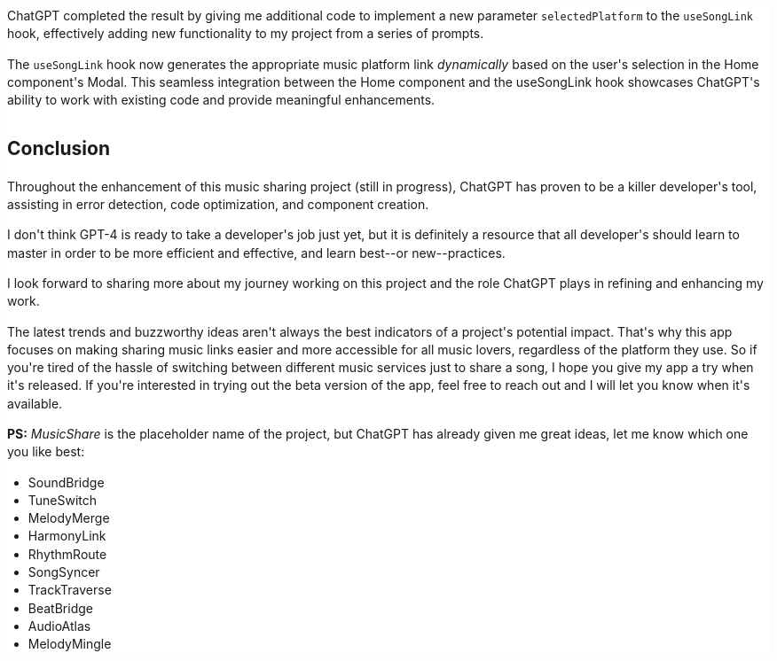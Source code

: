 ChatGPT completed the result by giving me additional code to implement a new 
parameter `selectedPlatform` to the `useSongLink` hook, effectively adding 
new functionality to my project from a series of prompts.

The `useSongLink` hook now generates the appropriate music platform 
link _dynamically_ based on the user's selection in the Home component's Modal. 
This seamless integration between the Home component and the useSongLink hook 
showcases ChatGPT's ability to work with existing code 
and provide meaningful enhancements.

## Conclusion

Throughout the enhancement of this music sharing project (still in progress), 
ChatGPT has proven to be a killer developer's tool, assisting in 
error detection, code optimization, and component creation. 

I don't think GPT-4 is ready to take a developer's job just yet, but it is 
definitely a resource that all developer's should learn to master in order 
to be more efficient and effective, and learn best--or new--practices.

I look forward to sharing more about my journey working on this project 
and the role ChatGPT plays in refining and enhancing my work.

The latest trends and buzzworthy ideas aren't always 
the best indicators of a project's potential impact. 
That's why this app focuses on making sharing music links easier and 
more accessible for all music lovers, regardless of the platform they use. 
So if you're tired of the hassle of switching between different music services 
just to share a song, I hope you give my app a try when it's released. If 
you're interested in trying out the beta version of the app, feel free to reach 
out and I will let you know when it's available.

**PS:** _MusicShare_ is the placeholder name of the project, 
but ChatGPT has already given me great ideas, 
let me know which one you like best:

- SoundBridge
- TuneSwitch
- MelodyMerge
- HarmonyLink
- RhythmRoute
- SongSyncer
- TrackTraverse
- BeatBridge
- AudioAtlas
- MelodyMingle

